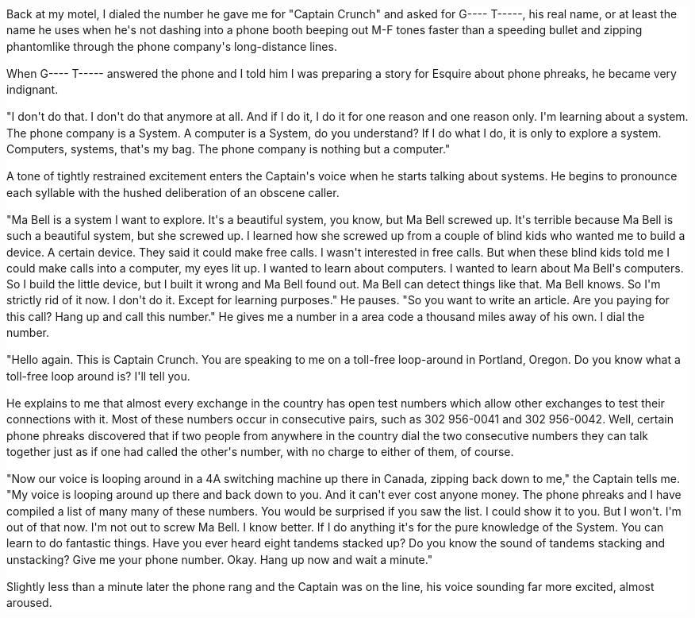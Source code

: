 Back at my motel, I dialed the number he gave me for "Captain Crunch" and asked
for G---- T-----, his real name, or at least the name he uses when he's not
dashing into a phone booth beeping out M-F tones faster than a speeding bullet
and zipping phantomlike through the phone company's long-distance lines.

When G---- T----- answered the phone and I told him I was preparing a story for
Esquire about phone phreaks, he became very indignant.

"I don't do that.  I don't do that anymore at all.  And if I do it, I do it for
one reason and one reason only.  I'm learning about a system.  The phone
company is a System.  A computer is a System, do you understand?  If I do what
I do, it is only to explore a system. Computers, systems, that's my bag.  The
phone company is nothing but a computer."

A tone of tightly restrained excitement enters the Captain's voice when he
starts talking about systems.  He begins to pronounce each syllable with the
hushed deliberation of an obscene caller.

"Ma Bell is a system I want to explore.  It's a beautiful system, you know, but
Ma Bell screwed up.  It's terrible because Ma Bell is such a beautiful system,
but she screwed up.  I learned how she screwed up from a couple of blind kids
who wanted me to build a device.  A certain device.  They said it could make
free calls.  I wasn't interested in free calls.  But when these blind kids told
me I could make calls into a computer, my eyes lit up.  I wanted to learn about
computers.  I wanted to learn about Ma Bell's computers.  So I build the little
device, but I built it wrong and Ma Bell found out.  Ma Bell can detect things
like that.  Ma Bell knows.  So I'm strictly rid of it now.  I don't do it.
Except for learning purposes."  He pauses. "So you want to write an article.
Are you paying for this call?  Hang up and call this number."  He gives me a
number in a area code a thousand miles away of his own.  I dial the number.

"Hello again.  This is Captain Crunch.  You are speaking to me on a toll-free
loop-around in Portland, Oregon.  Do you know what a toll-free loop around is?
I'll tell you.

He explains to me that almost every exchange in the country has open test
numbers which allow other exchanges to test their connections with it.  Most of
these numbers occur in consecutive pairs, such as 302 956-0041 and 302
956-0042.  Well, certain phone phreaks discovered that if two people from
anywhere in the country dial the two consecutive numbers they can talk together
just as if one had called the other's number, with no charge to either of them,
of course.

"Now our voice is looping around in a 4A switching machine up there in Canada,
zipping back down to me," the Captain tells me.  "My voice is looping around up
there and back down to you.  And it can't ever cost anyone money.  The phone
phreaks and I have compiled a list of many many of these numbers.  You would be
surprised if you saw the list.  I could show it to you.  But I won't.  I'm out
of that now.  I'm not out to screw Ma Bell.  I know better.  If I do anything
it's for the pure knowledge of the System.  You can learn to do fantastic
things.  Have you ever heard eight tandems stacked up?  Do you know the sound
of tandems stacking and unstacking?  Give me your phone number.  Okay. Hang up
now and wait a minute."

Slightly less than a minute later the phone rang and the Captain was on the
line, his voice sounding far more excited, almost aroused.
